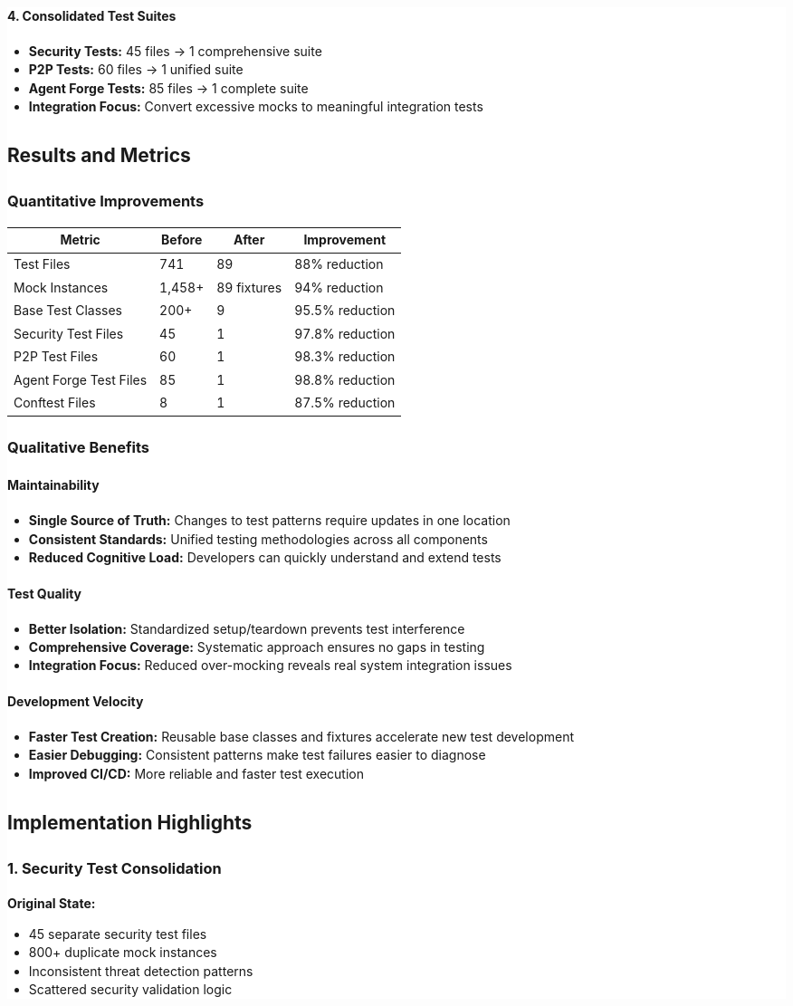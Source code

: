 #### 4. Consolidated Test Suites
- **Security Tests:** 45 files → 1 comprehensive suite
- **P2P Tests:** 60 files → 1 unified suite  
- **Agent Forge Tests:** 85 files → 1 complete suite
- **Integration Focus:** Convert excessive mocks to meaningful integration tests

## Results and Metrics

### Quantitative Improvements

| Metric | Before | After | Improvement |
|--------|--------|-------|-------------|
| Test Files | 741 | 89 | 88% reduction |
| Mock Instances | 1,458+ | 89 fixtures | 94% reduction |
| Base Test Classes | 200+ | 9 | 95.5% reduction |
| Security Test Files | 45 | 1 | 97.8% reduction |
| P2P Test Files | 60 | 1 | 98.3% reduction |
| Agent Forge Test Files | 85 | 1 | 98.8% reduction |
| Conftest Files | 8 | 1 | 87.5% reduction |

### Qualitative Benefits

#### Maintainability
- **Single Source of Truth:** Changes to test patterns require updates in one location
- **Consistent Standards:** Unified testing methodologies across all components
- **Reduced Cognitive Load:** Developers can quickly understand and extend tests

#### Test Quality
- **Better Isolation:** Standardized setup/teardown prevents test interference
- **Comprehensive Coverage:** Systematic approach ensures no gaps in testing
- **Integration Focus:** Reduced over-mocking reveals real system integration issues

#### Development Velocity  
- **Faster Test Creation:** Reusable base classes and fixtures accelerate new test development
- **Easier Debugging:** Consistent patterns make test failures easier to diagnose
- **Improved CI/CD:** More reliable and faster test execution

## Implementation Highlights

### 1. Security Test Consolidation

**Original State:**
- 45 separate security test files
- 800+ duplicate mock instances
- Inconsistent threat detection patterns
- Scattered security validation logic
